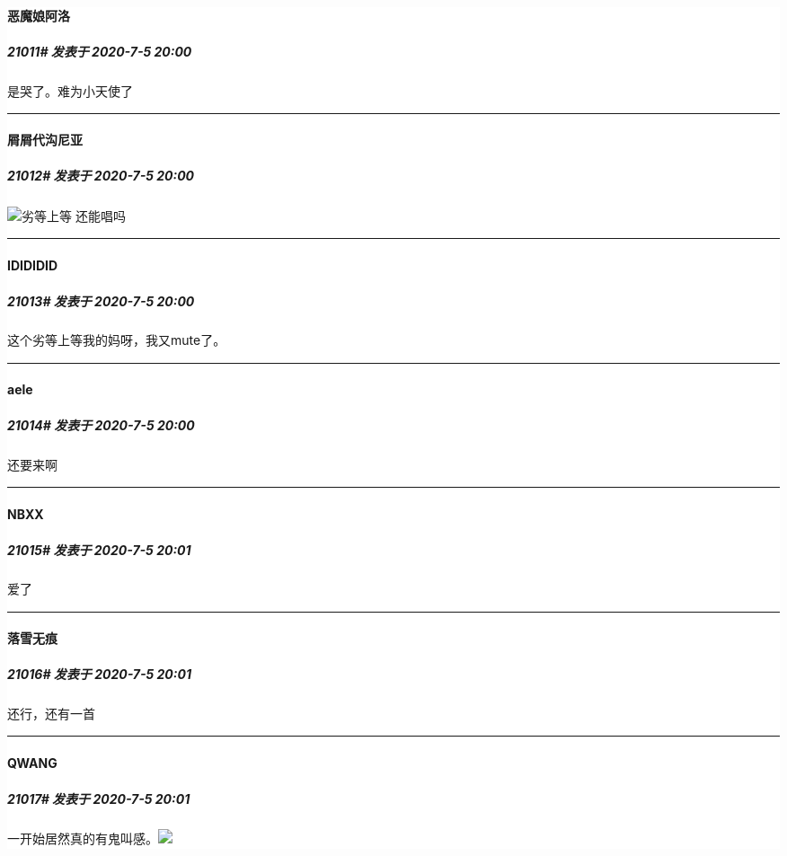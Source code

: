####  恶魔娘阿洛  
##### 21011#       发表于 2020-7-5 20:00


是哭了。难为小天使了


*****

####  屑屑代沟尼亚  
##### 21012#       发表于 2020-7-5 20:00


<img src="https://static.saraba1st.com/image/smiley/face2017/067.png" referrerpolicy="no-referrer">劣等上等 还能唱吗


*****

####  IDIDIDID  
##### 21013#       发表于 2020-7-5 20:00


这个劣等上等我的妈呀，我又mute了。


*****

####  aele  
##### 21014#       发表于 2020-7-5 20:00


还要来啊


*****

####  NBXX  
##### 21015#       发表于 2020-7-5 20:01


爱了


*****

####  落雪无痕  
##### 21016#       发表于 2020-7-5 20:01


还行，还有一首


*****

####  QWANG  
##### 21017#       发表于 2020-7-5 20:01


一开始居然真的有鬼叫感。<img src="https://static.saraba1st.com/image/smiley/face2017/097.png" referrerpolicy="no-referrer">
